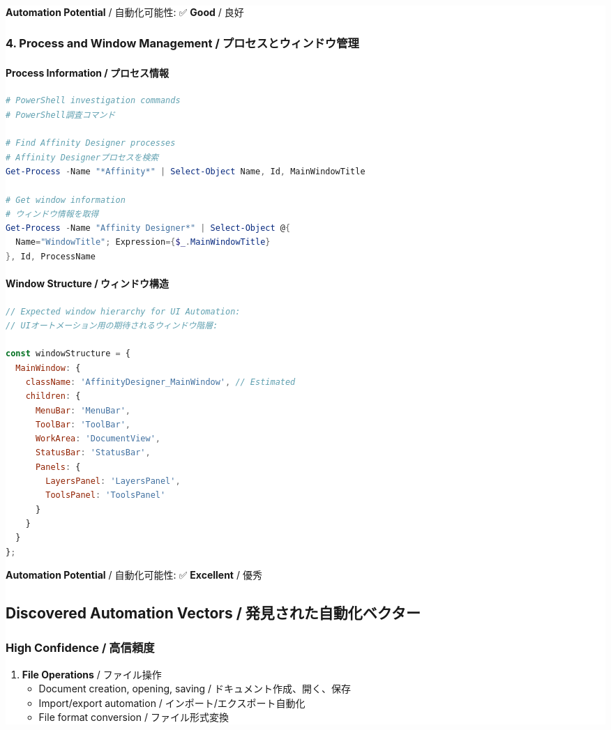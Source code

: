 
**Automation Potential** / 自動化可能性: ✅ **Good** / 良好

### 4. Process and Window Management / プロセスとウィンドウ管理

#### Process Information / プロセス情報
```powershell
# PowerShell investigation commands
# PowerShell調査コマンド

# Find Affinity Designer processes
# Affinity Designerプロセスを検索
Get-Process -Name "*Affinity*" | Select-Object Name, Id, MainWindowTitle

# Get window information
# ウィンドウ情報を取得  
Get-Process -Name "Affinity Designer*" | Select-Object @{
  Name="WindowTitle"; Expression={$_.MainWindowTitle}
}, Id, ProcessName
```

#### Window Structure / ウィンドウ構造
```javascript
// Expected window hierarchy for UI Automation:
// UIオートメーション用の期待されるウィンドウ階層:

const windowStructure = {
  MainWindow: {
    className: 'AffinityDesigner_MainWindow', // Estimated
    children: {
      MenuBar: 'MenuBar',
      ToolBar: 'ToolBar', 
      WorkArea: 'DocumentView',
      StatusBar: 'StatusBar',
      Panels: {
        LayersPanel: 'LayersPanel',
        ToolsPanel: 'ToolsPanel'
      }
    }
  }
};
```

**Automation Potential** / 自動化可能性: ✅ **Excellent** / 優秀

## Discovered Automation Vectors / 発見された自動化ベクター

### High Confidence / 高信頼度
1. **File Operations** / ファイル操作
   - Document creation, opening, saving / ドキュメント作成、開く、保存
   - Import/export automation / インポート/エクスポート自動化
   - File format conversion / ファイル形式変換
